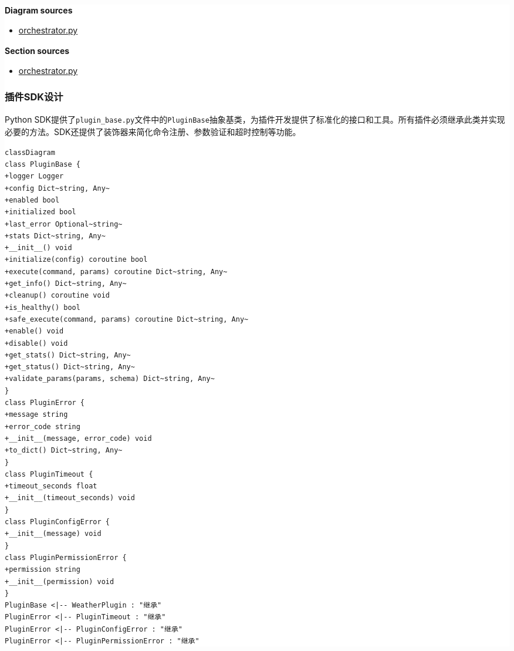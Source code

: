 **Diagram sources**
- [orchestrator.py](file://python/agent/orchestrator.py#L0-L350)

**Section sources**
- [orchestrator.py](file://python/agent/orchestrator.py#L0-L350)

### 插件SDK设计

Python SDK提供了`plugin_base.py`文件中的`PluginBase`抽象基类，为插件开发提供了标准化的接口和工具。所有插件必须继承此类并实现必要的方法。SDK还提供了装饰器来简化命令注册、参数验证和超时控制等功能。

```mermaid
classDiagram
class PluginBase {
+logger Logger
+config Dict~string, Any~
+enabled bool
+initialized bool
+last_error Optional~string~
+stats Dict~string, Any~
+__init__() void
+initialize(config) coroutine bool
+execute(command, params) coroutine Dict~string, Any~
+get_info() Dict~string, Any~
+cleanup() coroutine void
+is_healthy() bool
+safe_execute(command, params) coroutine Dict~string, Any~
+enable() void
+disable() void
+get_stats() Dict~string, Any~
+get_status() Dict~string, Any~
+validate_params(params, schema) Dict~string, Any~
}
class PluginError {
+message string
+error_code string
+__init__(message, error_code) void
+to_dict() Dict~string, Any~
}
class PluginTimeout {
+timeout_seconds float
+__init__(timeout_seconds) void
}
class PluginConfigError {
+__init__(message) void
}
class PluginPermissionError {
+permission string
+__init__(permission) void
}
PluginBase <|-- WeatherPlugin : "继承"
PluginError <|-- PluginTimeout : "继承"
PluginError <|-- PluginConfigError : "继承"
PluginError <|-- PluginPermissionError : "继承"
```
